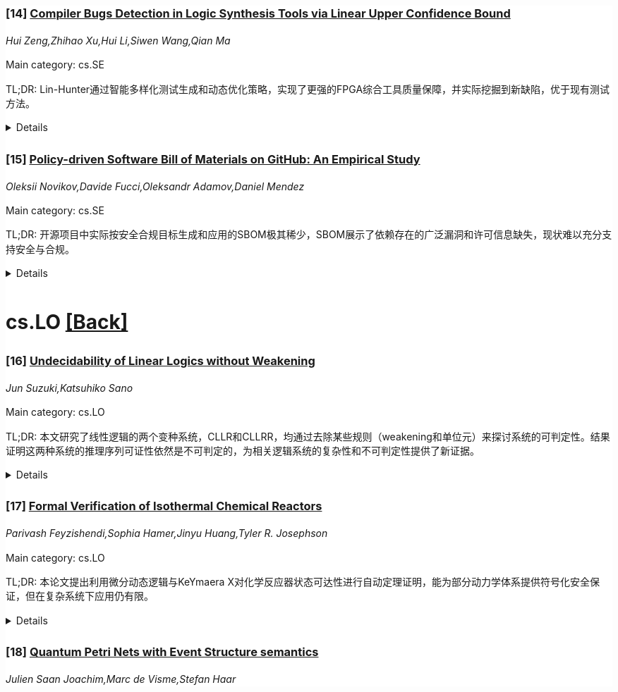 
### [14] [Compiler Bugs Detection in Logic Synthesis Tools via Linear Upper Confidence Bound](https://arxiv.org/abs/2509.01149)
*Hui Zeng,Zhihao Xu,Hui Li,Siwen Wang,Qian Ma*

Main category: cs.SE

TL;DR: Lin-Hunter通过智能多样化测试生成和动态优化策略，实现了更强的FPGA综合工具质量保障，并实际挖掘到新缺陷，优于现有测试方法。


<details><summary>Details</summary></details>


### [15] [Policy-driven Software Bill of Materials on GitHub: An Empirical Study](https://arxiv.org/abs/2509.01255)
*Oleksii Novikov,Davide Fucci,Oleksandr Adamov,Daniel Mendez*

Main category: cs.SE

TL;DR: 开源项目中实际按安全合规目标生成和应用的SBOM极其稀少，SBOM展示了依赖存在的广泛漏洞和许可信息缺失，现状难以充分支持安全与合规。


<details><summary>Details</summary></details>


<div id='cs.LO'></div>

# cs.LO [[Back]](#toc)

### [16] [Undecidability of Linear Logics without Weakening](https://arxiv.org/abs/2509.00644)
*Jun Suzuki,Katsuhiko Sano*

Main category: cs.LO

TL;DR: 本文研究了线性逻辑的两个变种系统，CLLR和CLLRR，均通过去除某些规则（weakening和单位元）来探讨系统的可判定性。结果证明这两种系统的推理序列可证性依然是不可判定的，为相关逻辑系统的复杂性和不可判定性提供了新证据。


<details><summary>Details</summary></details>


### [17] [Formal Verification of Isothermal Chemical Reactors](https://arxiv.org/abs/2509.01130)
*Parivash Feyzishendi,Sophia Hamer,Jinyu Huang,Tyler R. Josephson*

Main category: cs.LO

TL;DR: 本论文提出利用微分动态逻辑与KeYmaera X对化学反应器状态可达性进行自动定理证明，能为部分动力学体系提供符号化安全保证，但在复杂系统下应用仍有限。


<details><summary>Details</summary></details>


### [18] [Quantum Petri Nets with Event Structure semantics](https://arxiv.org/abs/2509.01423)
*Julien Saan Joachim,Marc de Visme,Stefan Haar*
